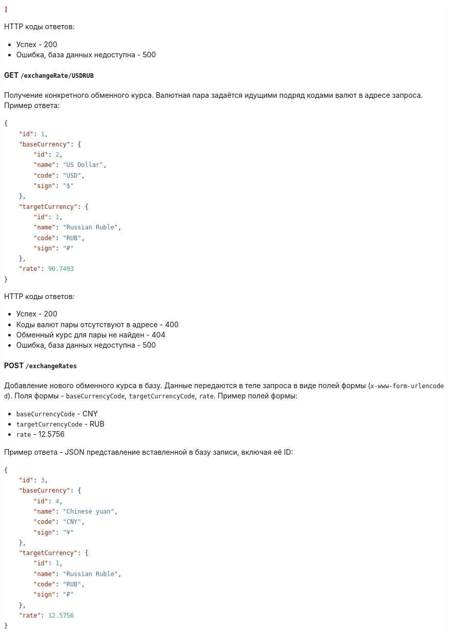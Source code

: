 ```json
]
```

HTTP коды ответов:
- Успех - 200
- Ошибка, база данных недоступна - 500

#### GET `/exchangeRate/USDRUB`

Получение конкретного обменного курса. Валютная пара задаётся идущими подряд кодами валют в адресе запроса. Пример ответа:
```json
{
    "id": 1,
    "baseCurrency": {
        "id": 2,
        "name": "US Dollar",
        "code": "USD",
        "sign": "$"
    },
    "targetCurrency": {
        "id": 1,
        "name": "Russian Ruble",
        "code": "RUB",
        "sign": "₽"
    },
    "rate": 90.7493
}

```

HTTP коды ответов:
- Успех - 200
- Коды валют пары отсутствуют в адресе - 400
- Обменный курс для пары не найден - 404
- Ошибка, база данных недоступна - 500

#### POST `/exchangeRates`

Добавление нового обменного курса в базу. Данные передаются в теле запроса в виде полей формы (`x-www-form-urlencoded`). Поля формы - `baseCurrencyCode`, `targetCurrencyCode`, `rate`. Пример полей формы:
- `baseCurrencyCode` - CNY
- `targetCurrencyCode` - RUB
- `rate` - 12.5756

Пример ответа - JSON представление вставленной в базу записи, включая её ID:
```json
{
    "id": 3,
    "baseCurrency": {
        "id": 4,
        "name": "Chinese yuan",
        "code": "CNY",
        "sign": "¥"
    },
    "targetCurrency": {
        "id": 1,
        "name": "Russian Ruble",
        "code": "RUB",
        "sign": "₽"
    },
    "rate": 12.5756
}
```
